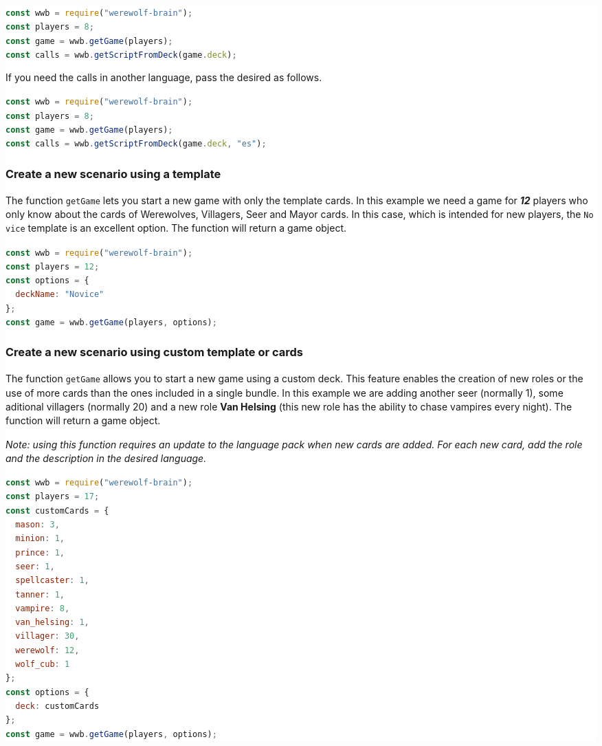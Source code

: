 ```javascript
const wwb = require("werewolf-brain");
const players = 8;
const game = wwb.getGame(players);
const calls = wwb.getScriptFromDeck(game.deck);
```

If you need the calls in another language, pass the desired as follows.

```javascript
const wwb = require("werewolf-brain");
const players = 8;
const game = wwb.getGame(players);
const calls = wwb.getScriptFromDeck(game.deck, "es");
```

### Create a new scenario using a template

The function `getGame` lets you start a new game with only the template cards. In
this example we need a game for **_12_** players who only know about the cards of
Werewolves, Villagers, Seer and Mayor cards. In this case, which is intended for
new players, the `Novice` template is an excellent option. The function will return
a game object.

```javascript
const wwb = require("werewolf-brain");
const players = 12;
const options = {
  deckName: "Novice"
};
const game = wwb.getGame(players, options);
```

### Create a new scenario using custom template or cards

The function `getGame` allows you to start a new game using a custom deck. This
feature enables the creation of new roles or the use of more cards than the ones
included in a single bundle. In this example we are adding another seer (normally
1), some aditional villagers (normally 20) and a new role **Van Helsing** (this new
role has the ability to chase vampires every night). The function will return a
game object.

_Note: using this function requires an update to the language pack when new cards_
_are added. For each new card, add the role and the description in the desired_
_language._

```javascript
const wwb = require("werewolf-brain");
const players = 17;
const customCards = {
  mason: 3,
  minion: 1,
  prince: 1,
  seer: 1,
  spellcaster: 1,
  tanner: 1,
  vampire: 8,
  van_helsing: 1,
  villager: 30,
  werewolf: 12,
  wolf_cub: 1
};
const options = {
  deck: customCards
};
const game = wwb.getGame(players, options);
```
